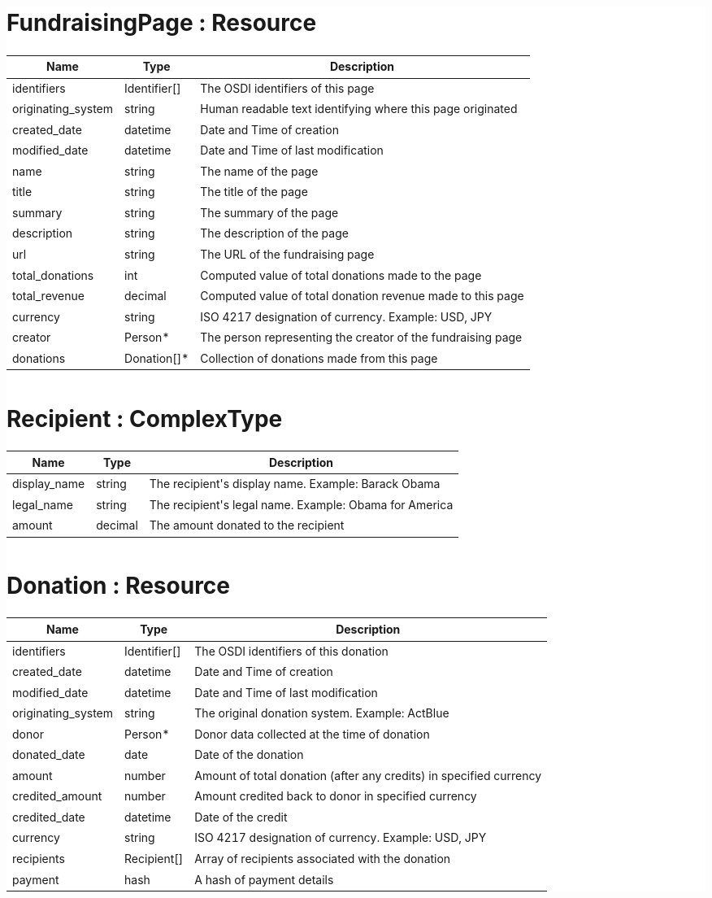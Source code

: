 # FundraisingPage : Resource
| Name          | Type      | Description
|-----------    |-----------|--------------
|identifiers    |Identifier[] |The OSDI identifiers of this page
|originating_system	    |string	| Human readable text identifying where this page originated
|created_date	    |datetime	| Date and Time of creation
|modified_date	|datetime	| Date and Time of last modification
|name			|string		|The name of the page
|title			|string		|The title of the page
|summary 		|string		|The summary of the page
|description 	|string		|The description of the page
|url			|string	 	|The URL of the fundraising page
|total_donations|int		|Computed value of total donations made to the page
|total_revenue	|decimal	|Computed value of total donation revenue made to this page
|currency		|string		|ISO 4217 designation of currency. Example: USD, JPY
|creator		|Person*	|The person representing the creator of the fundraising page
|donations		|Donation[]* |Collection of donations made from this page

# Recipient : ComplexType
| Name          | Type      | Description
|-----------    |-----------|--------------
|display_name	|string		|The recipient's display name. Example: Barack Obama
|legal_name		|string		|The recipient's legal name. Example: Obama for America
|amount  		|decimal	|The amount donated to the recipient

# Donation : Resource
| Name          | Type      | Description
|-----------    |-----------|--------------
|identifiers    |Identifier[] |The OSDI identifiers of this donation
|created_date	    |datetime	| Date and Time of creation
|modified_date	|datetime	| Date and Time of last modification
|originating_system			|string		|The original donation system. Example: ActBlue
|donor			|Person*    |Donor data collected at the time of donation
|donated_date  |date     	|Date of the donation
|amount         |number		|Amount of total donation (after any credits) in specified currency
|credited_amount|number		|Amount credited back to donor in specified currency
|credited_date	|datetime	|Date of the credit
|currency		|string		|ISO 4217 designation of currency. Example: USD, JPY
|recipients		|Recipient[]|Array of recipients associated with the donation
|payment		|hash		|A hash of payment details